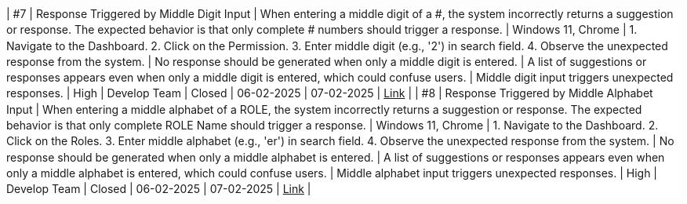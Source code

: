 | #7        | Response Triggered by Middle Digit Input | When entering a middle digit of a #, the system incorrectly returns a suggestion or response. The expected behavior is that only complete # numbers should trigger a response. | Windows 11, Chrome | 1. Navigate to the Dashboard. 2. Click on the Permission. 3. Enter middle digit (e.g., '2') in search field. 4. Observe the unexpected response from the system. | No response should be generated when only a middle digit is entered. | A list of suggestions or responses appears even when only a middle digit is entered, which could confuse users. | Middle digit input triggers unexpected responses. | High | Develop Team | Closed | 06-02-2025 | 07-02-2025 | [Link](https://prnt.sc/LWAuPLKdgRTV) |
| #8        | Response Triggered by Middle Alphabet Input | When entering a middle alphabet of a ROLE, the system incorrectly returns a suggestion or response. The expected behavior is that only complete ROLE Name should trigger a response. | Windows 11, Chrome | 1. Navigate to the Dashboard. 2. Click on the Roles. 3. Enter middle alphabet (e.g., 'er') in search field. 4. Observe the unexpected response from the system. | No response should be generated when only a middle alphabet is entered. | A list of suggestions or responses appears even when only a middle alphabet is entered, which could confuse users. | Middle alphabet input triggers unexpected responses. | High | Develop Team | Closed | 06-02-2025 | 07-02-2025 | [Link](https://prnt.sc/MisNUfe_LJgf) |